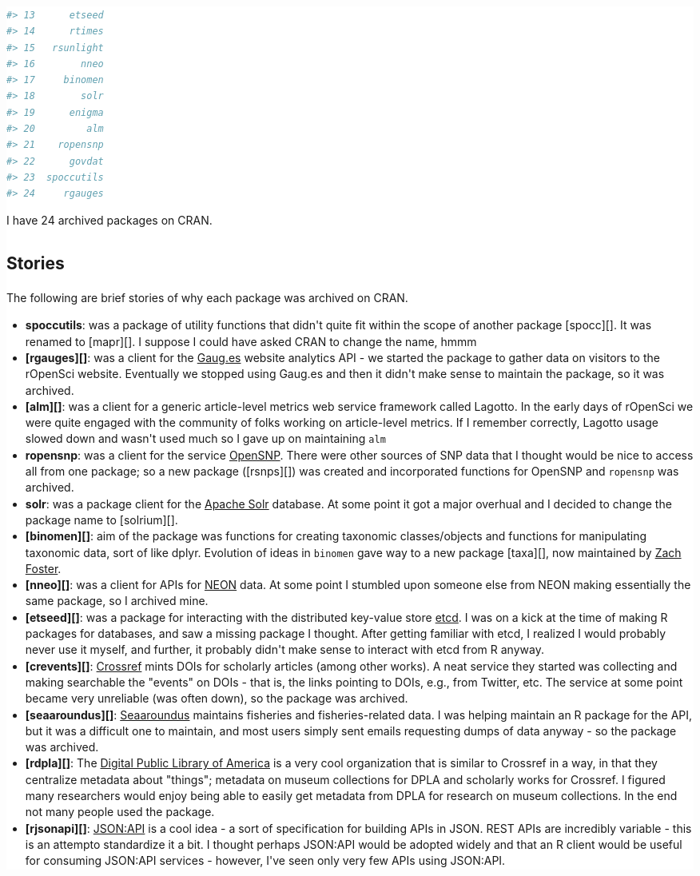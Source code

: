```r
#> 13      etseed
#> 14      rtimes
#> 15   rsunlight
#> 16        nneo
#> 17     binomen
#> 18        solr
#> 19      enigma
#> 20         alm
#> 21    ropensnp
#> 22      govdat
#> 23  spoccutils
#> 24     rgauges
```

I have 24 archived packages on CRAN.


## Stories

The following are brief stories of why each package was archived on CRAN.

- **spoccutils**: was a package of utility functions that didn't quite fit within the scope of another package [spocc][]. It was renamed to [mapr][]. I suppose I could have asked CRAN to change the name, hmmm
- **[rgauges][]**: was a client for the [Gaug.es](https://get.gaug.es/) website analytics API - we started the package to gather data on visitors to the rOpenSci website. Eventually we stopped using Gaug.es and then it didn't make sense to maintain the package, so it was archived.
- **[alm][]**: was a client for a generic article-level metrics web service framework called Lagotto. In the early days of rOpenSci we were quite engaged with the community of folks working on article-level metrics. If I remember correctly, Lagotto usage slowed down and wasn't used much so I gave up on maintaining `alm`
- **ropensnp**: was a client for the service [OpenSNP](https://opensnp.org/). There were other sources of SNP data that I thought would be nice to access all from one package; so a new package ([rsnps][]) was created and incorporated functions for OpenSNP and `ropensnp` was archived.
- **solr**: was a package client for the [Apache Solr](https://lucene.apache.org/solr/) database. At some point it got a major overhual and I decided to change the package name to [solrium][].
- **[binomen][]**: aim of the package was functions for creating taxonomic classes/objects and functions for manipulating taxonomic data, sort of like dplyr. Evolution of ideas in `binomen` gave way to a new package [taxa][], now maintained by [Zach Foster](https://github.com/zachary-foster).
- **[nneo][]**: was a client for APIs for [NEON](https://data.neonscience.org/data-api/) data. At some point I stumbled upon someone else from NEON making essentially the same package, so I archived mine.
- **[etseed][]**: was a package for interacting with the distributed key-value store [etcd](https://etcd.io/). I was on a kick at the time of making R packages for databases, and saw a missing package I thought. After getting familiar with etcd, I realized I would probably never use it myself, and further, it probably didn't make sense to interact with etcd from R anyway.
- **[crevents][]**: [Crossref](https://www.crossref.org/) mints DOIs for scholarly articles (among other works). A neat service they started was collecting and making searchable the "events" on DOIs - that is, the links pointing to DOIs, e.g., from Twitter, etc. The service at some point became very unreliable (was often down), so the package was archived.
- **[seaaroundus][]**: [Seaaroundus](https://www.seaaroundus.org/) maintains fisheries and fisheries-related data. I was helping maintain an R package for the API, but it was a difficult one to maintain, and most users simply sent emails requesting dumps of data anyway - so the package was archived.
- **[rdpla][]**: The [Digital Public Library of America](https://dp.la/) is a very cool organization that is similar to Crossref in a way, in that they centralize metadata about "things"; metadata on museum collections for DPLA and scholarly works for Crossref. I figured many researchers would enjoy being able to easily get metadata from DPLA for research on museum collections. In the end not many people used the package.
- **[rjsonapi][]**: [JSON:API](https://jsonapi.org/) is a cool idea - a sort of specification for building APIs in JSON. REST APIs are incredibly variable - this is an attempto standardize it a bit. I thought perhaps JSON:API would be adopted widely and that an R client would be useful for consuming JSON:API services - however, I've seen only very few APIs using JSON:API.

[^1]: although, `geojsonsf` is very successful so I think my projects were just crap I guess :)
[mapr]: https://github.com/ropensci/mapr
[spocc]: https://github.com/ropensci/spocc
[rsnps]: https://github.com/ropensci/rsnps
[rsunlight]: https://github.com/rOpenGov/rsunlight
[rtimes]: https://github.com/rOpenGov/rtimes
[enigma]: https://github.com/rOpenGov/enigma
[solrium]: https://github.com/ropensci/solrium
[binomen]: https://github.com/ropensci/binomen
[taxa]: https://github.com/ropensci/taxa
[rgbif]: https://github.com/ropensci/rgbif
[nneo]: https://github.com/ropensci-archive/nneo
[seaaroundus]: https://github.com/ropensci-archive/seaaroundus
[rgauges]: https://github.com/ropensci-archive/rgauges
[alm]: https://github.com/ropensci-archive/alm
[etseed]: https://github.com/ropensci-archive/etseed
[crevents]: https://github.com/ropensci-archive/crevents
[rdpla]: https://github.com/ropensci-archive/rdpla
[rjsonapi]: https://github.com/ropensci-archive/rjsonapi
[originr]: https://github.com/ropensci-archive/originr
[geoaxe]: https://github.com/ropensci-archive/geoaxe
[lawn]: https://github.com/ropensci-archive/lawn
[pleiades]: https://github.com/ropensci-archive/pleiades
[geoops]: https://github.com/sckott/geoops
[rif]: https://github.com/ropensci-archive/rif
[rbraries]: https://github.com/ropensci-archive/rbraries
[ccafs]: https://github.com/ropensci-archive/ccafs
[V8]: https://github.com/jeroen/v8